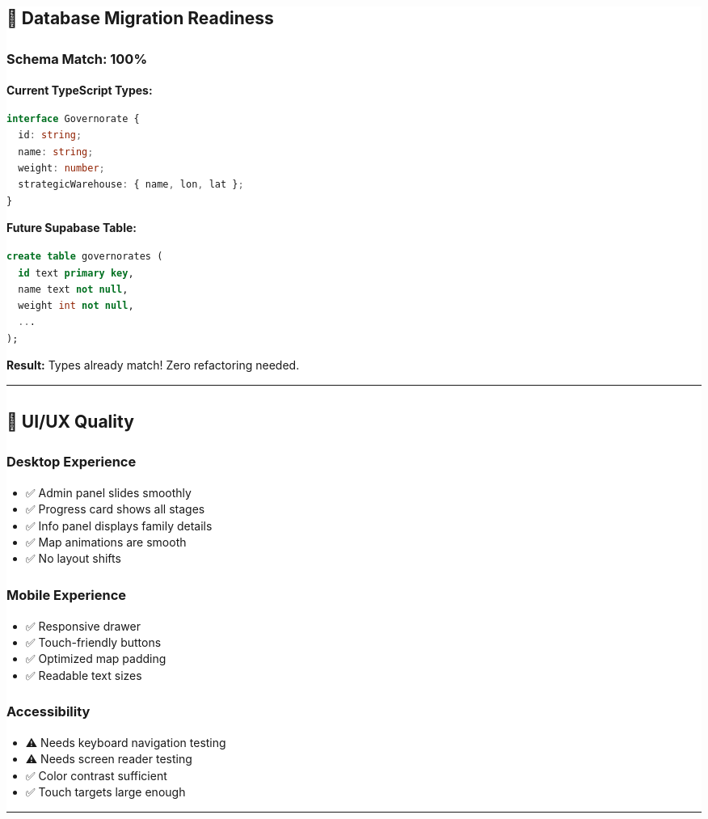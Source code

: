 ## 💾 Database Migration Readiness

### Schema Match: 100%

**Current TypeScript Types:**
```typescript
interface Governorate {
  id: string;
  name: string;
  weight: number;
  strategicWarehouse: { name, lon, lat };
}
```

**Future Supabase Table:**
```sql
create table governorates (
  id text primary key,
  name text not null,
  weight int not null,
  ...
);
```

**Result:** Types already match! Zero refactoring needed.

---

## 🎨 UI/UX Quality

### Desktop Experience
- ✅ Admin panel slides smoothly
- ✅ Progress card shows all stages
- ✅ Info panel displays family details
- ✅ Map animations are smooth
- ✅ No layout shifts

### Mobile Experience
- ✅ Responsive drawer
- ✅ Touch-friendly buttons
- ✅ Optimized map padding
- ✅ Readable text sizes

### Accessibility
- ⚠️ Needs keyboard navigation testing
- ⚠️ Needs screen reader testing
- ✅ Color contrast sufficient
- ✅ Touch targets large enough

---
